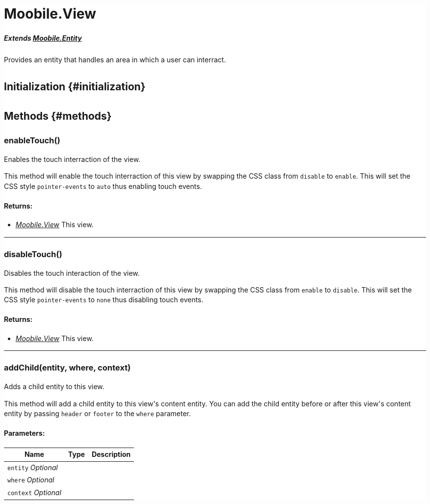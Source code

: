 Moobile.View
================================================================================

##### Extends [Moobile.Entity](Entity/Entity.md)

Provides an entity that handles an area in which a user can
       interract.

Initialization {#initialization}
--------------------------------------------------------------------------------

Methods {#methods}
--------------------------------------------------------------------------------

### enableTouch()

Enables the touch interraction of the view.

This method will enable the touch interraction of this view by swapping
the CSS class from `disable` to `enable`. This will set the CSS style
`pointer-events` to `auto` thus enabling touch events.


#### Returns:

- *[Moobile.View](../View/View.md)* This view.


-----

### disableTouch()

Disables the touch interaction of the view.

This method will disable the touch interraction of this view by swapping
the CSS class from `enable` to `disable`. This will set the CSS style
`pointer-events` to `none` thus disabling touch events.


#### Returns:

- *[Moobile.View](../View/View.md)* This view.


-----

### addChild(entity, where, context)

Adds a child entity to this view.

This method will add a child entity to this view's content entity. You
can add the child entity before or after this view's content entity by
passing `header` or `footer` to the `where` parameter.

#### Parameters:

Name  | Type | Description
----- | ---- | -----------
`entity` *Optional* |  |
`where` *Optional* |  |
`context` *Optional* |  |
